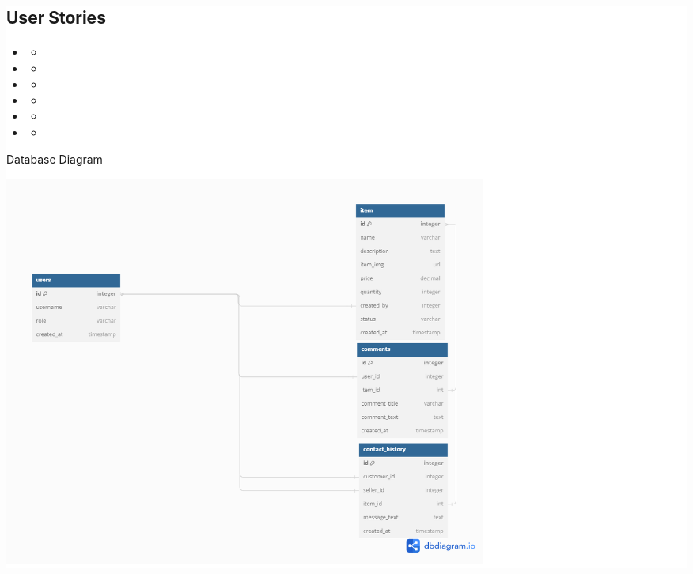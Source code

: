 
<a id="user-stories"></a>
## User Stories

- 
  - 
- 
  - 
- 
  - 
- 
  - 
- 
  - 
- 
  - 



Database Diagram


<img src="documentation/images/Capstone_ET.png" style="width:70%;">
